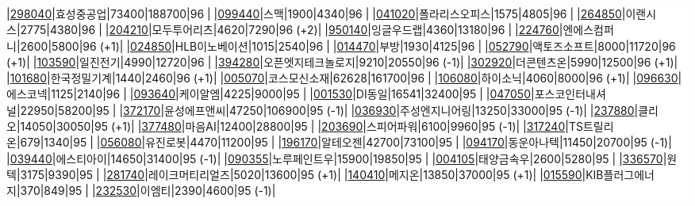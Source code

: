 |[298040](https://finance.daum.net/quotes/A298040)|효성중공업|73400|188700|96 |
|[099440](https://finance.daum.net/quotes/A099440)|스맥|1900|4340|96 |
|[041020](https://finance.daum.net/quotes/A041020)|폴라리스오피스|1575|4805|96 |
|[264850](https://finance.daum.net/quotes/A264850)|이랜시스|2775|4380|96 |
|[204210](https://finance.daum.net/quotes/A204210)|모두투어리츠|4620|7290|96 (+2)|
|[950140](https://finance.daum.net/quotes/A950140)|잉글우드랩|4360|13180|96 |
|[224760](https://finance.daum.net/quotes/A224760)|엔에스컴퍼니|2600|5800|96 (+1)|
|[024850](https://finance.daum.net/quotes/A024850)|HLB이노베이션|1015|2540|96 |
|[014470](https://finance.daum.net/quotes/A014470)|부방|1930|4125|96 |
|[052790](https://finance.daum.net/quotes/A052790)|액토즈소프트|8000|11720|96 (+1)|
|[103590](https://finance.daum.net/quotes/A103590)|일진전기|4990|12720|96 |
|[394280](https://finance.daum.net/quotes/A394280)|오픈엣지테크놀로지|9210|20550|96 (-1)|
|[302920](https://finance.daum.net/quotes/A302920)|더콘텐츠온|5990|12500|96 (+1)|
|[101680](https://finance.daum.net/quotes/A101680)|한국정밀기계|1440|2460|96 (+1)|
|[005070](https://finance.daum.net/quotes/A005070)|코스모신소재|62628|161700|96 |
|[106080](https://finance.daum.net/quotes/A106080)|하이소닉|4060|8000|96 (+1)|
|[096630](https://finance.daum.net/quotes/A096630)|에스코넥|1125|2140|96 |
|[093640](https://finance.daum.net/quotes/A093640)|케이알엠|4225|9000|95 |
|[001530](https://finance.daum.net/quotes/A001530)|DI동일|16541|32400|95 |
|[047050](https://finance.daum.net/quotes/A047050)|포스코인터내셔널|22950|58200|95 |
|[372170](https://finance.daum.net/quotes/A372170)|윤성에프앤씨|47250|106900|95 (-1)|
|[036930](https://finance.daum.net/quotes/A036930)|주성엔지니어링|13250|33000|95 (-1)|
|[237880](https://finance.daum.net/quotes/A237880)|클리오|14050|30050|95 (+1)|
|[377480](https://finance.daum.net/quotes/A377480)|마음AI|12400|28800|95 |
|[203690](https://finance.daum.net/quotes/A203690)|스피어파워|6100|9960|95 (-1)|
|[317240](https://finance.daum.net/quotes/A317240)|TS트릴리온|679|1340|95 |
|[056080](https://finance.daum.net/quotes/A056080)|유진로봇|4470|11200|95 |
|[196170](https://finance.daum.net/quotes/A196170)|알테오젠|42700|73100|95 |
|[094170](https://finance.daum.net/quotes/A094170)|동운아나텍|11450|20700|95 (-1)|
|[039440](https://finance.daum.net/quotes/A039440)|에스티아이|14650|31400|95 (-1)|
|[090355](https://finance.daum.net/quotes/A090355)|노루페인트우|15900|19850|95 |
|[004105](https://finance.daum.net/quotes/A004105)|태양금속우|2600|5280|95 |
|[336570](https://finance.daum.net/quotes/A336570)|원텍|3175|9390|95 |
|[281740](https://finance.daum.net/quotes/A281740)|레이크머티리얼즈|5020|13600|95 (+1)|
|[140410](https://finance.daum.net/quotes/A140410)|메지온|13850|37000|95 (+1)|
|[015590](https://finance.daum.net/quotes/A015590)|KIB플러그에너지|370|849|95 |
|[232530](https://finance.daum.net/quotes/A232530)|이엠티|2390|4600|95 (-1)|